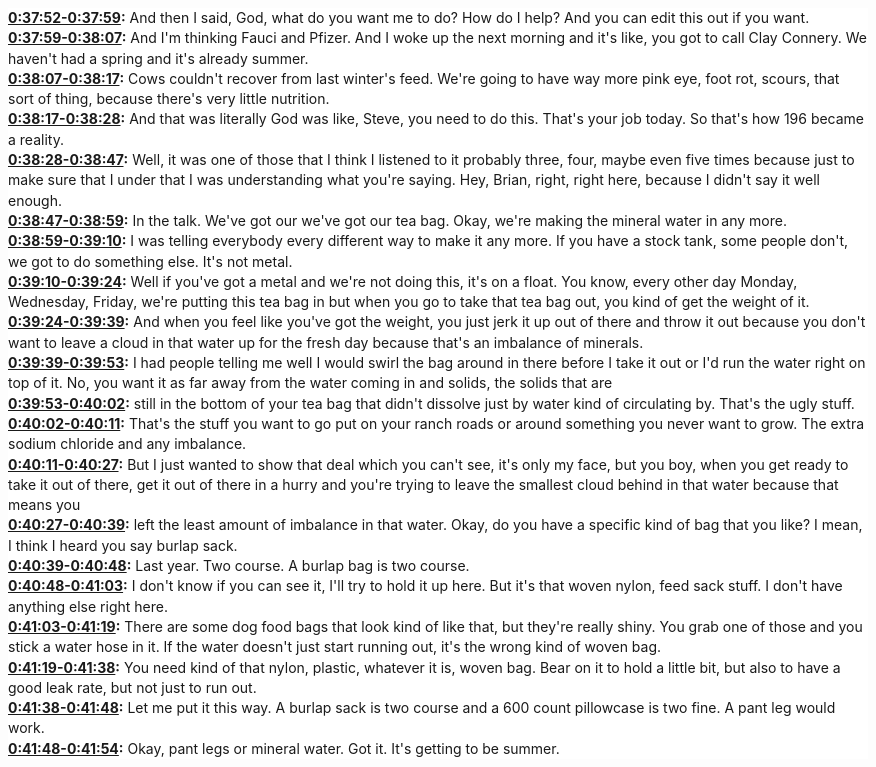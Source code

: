 **[0:37:52-0:37:59](https://anchor.fm/ranching-reboot/episodes/61-Steve-Campbell-e1hd0gt#t=0:37:52):**  And then I said, God, what do you want me to do?  How do I help?  And you can edit this out if you want.  
**[0:37:59-0:38:07](https://anchor.fm/ranching-reboot/episodes/61-Steve-Campbell-e1hd0gt#t=0:37:59):**  And I'm thinking Fauci and Pfizer.  And I woke up the next morning and it's like, you got to call Clay Connery.  We haven't had a spring and it's already summer.  
**[0:38:07-0:38:17](https://anchor.fm/ranching-reboot/episodes/61-Steve-Campbell-e1hd0gt#t=0:38:07):**  Cows couldn't recover from last winter's feed.  We're going to have way more pink eye, foot rot, scours, that sort of thing, because there's  very little nutrition.  
**[0:38:17-0:38:28](https://anchor.fm/ranching-reboot/episodes/61-Steve-Campbell-e1hd0gt#t=0:38:17):**  And that was literally God was like, Steve, you need to do this.  That's your job today.  So that's how 196 became a reality.  
**[0:38:28-0:38:47](https://anchor.fm/ranching-reboot/episodes/61-Steve-Campbell-e1hd0gt#t=0:38:28):**  Well, it was one of those that I think I listened to it probably three, four, maybe even five  times because just to make sure that I under that I was understanding what you're saying.  Hey, Brian, right, right here, because I didn't say it well enough.  
**[0:38:47-0:38:59](https://anchor.fm/ranching-reboot/episodes/61-Steve-Campbell-e1hd0gt#t=0:38:47):**  In the talk.  We've got our we've got our tea bag.  Okay, we're making the mineral water in any more.  
**[0:38:59-0:39:10](https://anchor.fm/ranching-reboot/episodes/61-Steve-Campbell-e1hd0gt#t=0:38:59):**  I was telling everybody every different way to make it any more.  If you have a stock tank, some people don't, we got to do something else.  It's not metal.  
**[0:39:10-0:39:24](https://anchor.fm/ranching-reboot/episodes/61-Steve-Campbell-e1hd0gt#t=0:39:10):**  Well if you've got a metal and we're not doing this, it's on a float.  You know, every other day Monday, Wednesday, Friday, we're putting this tea bag in but  when you go to take that tea bag out, you kind of get the weight of it.  
**[0:39:24-0:39:39](https://anchor.fm/ranching-reboot/episodes/61-Steve-Campbell-e1hd0gt#t=0:39:24):**  And when you feel like you've got the weight, you just jerk it up out of there and throw  it out because you don't want to leave a cloud in that water up for the fresh day because  that's an imbalance of minerals.  
**[0:39:39-0:39:53](https://anchor.fm/ranching-reboot/episodes/61-Steve-Campbell-e1hd0gt#t=0:39:39):**  I had people telling me well I would swirl the bag around in there before I take it out  or I'd run the water right on top of it.  No, you want it as far away from the water coming in and solids, the solids that are  
**[0:39:53-0:40:02](https://anchor.fm/ranching-reboot/episodes/61-Steve-Campbell-e1hd0gt#t=0:39:53):**  still in the bottom of your tea bag that didn't dissolve just by water kind of circulating  by.  That's the ugly stuff.  
**[0:40:02-0:40:11](https://anchor.fm/ranching-reboot/episodes/61-Steve-Campbell-e1hd0gt#t=0:40:02):**  That's the stuff you want to go put on your ranch roads or around something you never  want to grow.  The extra sodium chloride and any imbalance.  
**[0:40:11-0:40:27](https://anchor.fm/ranching-reboot/episodes/61-Steve-Campbell-e1hd0gt#t=0:40:11):**  But I just wanted to show that deal which you can't see, it's only my face, but you  boy, when you get ready to take it out of there, get it out of there in a hurry and  you're trying to leave the smallest cloud behind in that water because that means you  
**[0:40:27-0:40:39](https://anchor.fm/ranching-reboot/episodes/61-Steve-Campbell-e1hd0gt#t=0:40:27):**  left the least amount of imbalance in that water.  Okay, do you have a specific kind of bag that you like?  I mean, I think I heard you say burlap sack.  
**[0:40:39-0:40:48](https://anchor.fm/ranching-reboot/episodes/61-Steve-Campbell-e1hd0gt#t=0:40:39):**  Last year.  Two course.  A burlap bag is two course.  
**[0:40:48-0:41:03](https://anchor.fm/ranching-reboot/episodes/61-Steve-Campbell-e1hd0gt#t=0:40:48):**  I don't know if you can see it, I'll try to hold it up here.  But it's that woven nylon, feed sack stuff.  I don't have anything else right here.  
**[0:41:03-0:41:19](https://anchor.fm/ranching-reboot/episodes/61-Steve-Campbell-e1hd0gt#t=0:41:03):**  There are some dog food bags that look kind of like that, but they're really shiny.  You grab one of those and you stick a water hose in it.  If the water doesn't just start running out, it's the wrong kind of woven bag.  
**[0:41:19-0:41:38](https://anchor.fm/ranching-reboot/episodes/61-Steve-Campbell-e1hd0gt#t=0:41:19):**  You need kind of that nylon, plastic, whatever it is, woven bag.  Bear on it to hold a little bit, but also to have a good leak rate, but not just to  run out.  
**[0:41:38-0:41:48](https://anchor.fm/ranching-reboot/episodes/61-Steve-Campbell-e1hd0gt#t=0:41:38):**  Let me put it this way.  A burlap sack is two course and a 600 count pillowcase is two fine.  A pant leg would work.  
**[0:41:48-0:41:54](https://anchor.fm/ranching-reboot/episodes/61-Steve-Campbell-e1hd0gt#t=0:41:48):**  Okay, pant legs or mineral water.  Got it.  It's getting to be summer.  